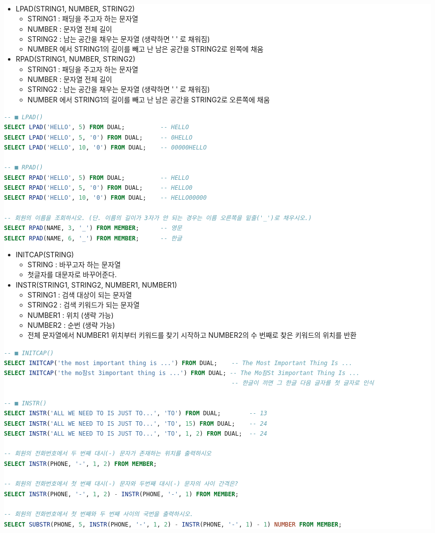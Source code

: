 - LPAD(STRING1, NUMBER, STRING2)
    - STRING1 : 패딩을 주고자 하는 문자열
    - NUMBER : 문자열 전체 길이
    - STRING2 : 남는 공간을 채우는 문자열 (생략하면 ' ' 로 채워짐)
    - NUMBER 에서 STRING1의 길이를 빼고 난 남은 공간을 STRING2로 왼쪽에 채움
- RPAD(STRING1, NUMBER, STRING2)
    - STRING1 : 패딩을 주고자 하는 문자열
    - NUMBER : 문자열 전체 길이
    - STRING2 : 남는 공간을 채우는 문자열 (생략하면 ' ' 로 채워짐)
    - NUMBER 에서 STRING1의 길이를 빼고 난 남은 공간을 STRING2로 오른쪽에 채움

```sql
-- ■ LPAD()
SELECT LPAD('HELLO', 5) FROM DUAL;          -- HELLO
SELECT LPAD('HELLO', 5, '0') FROM DUAL;     -- 0HELLO
SELECT LPAD('HELLO', 10, '0') FROM DUAL;    -- 00000HELLO

-- ■ RPAD()
SELECT RPAD('HELLO', 5) FROM DUAL;          -- HELLO
SELECT RPAD('HELLO', 5, '0') FROM DUAL;     -- HELLO0
SELECT RPAD('HELLO', 10, '0') FROM DUAL;    -- HELLO00000

-- 회원의 이름을 조회하시오. (단. 이름의 길이가 3자가 안 되는 경우는 이름 오른쪽을 밑줄('_')로 채우시오.)
SELECT RPAD(NAME, 3, '_') FROM MEMBER;      -- 영문
SELECT RPAD(NAME, 6, '_') FROM MEMBER;      -- 한글
```

- INITCAP(STRING)
    - STRING : 바꾸고자 하는 문자열
    - 첫글자를 대문자로 바꾸어준다.
- INSTR(STRING1, STRING2, NUMBER1, NUMBER1)
    - STRING1 : 검색 대상이 되는 문자열
    - STRING2 : 검색 키워드가 되는 문자열
    - NUMBER1 : 위치 (생략 가능)
    - NUMBER2 : 순번 (생략 가능)
    - 전체 문자열에서 NUMBER1 위치부터 키워드를 찾기 시작하고 NUMBER2의 수 번째로 찾은 키워드의 위치를 반환

```sql
-- ■ INITCAP()
SELECT INITCAP('the most important thing is ...') FROM DUAL;    -- The Most Important Thing Is ...
SELECT INITCAP('the mo참st 3important thing is ...') FROM DUAL; -- The Mo참St 3important Thing Is ...  
                                                                -- 한글이 끼면 그 한글 다음 글자를 첫 글자로 인식

-- ■ INSTR()
SELECT INSTR('ALL WE NEED TO IS JUST TO...', 'TO') FROM DUAL;        -- 13
SELECT INSTR('ALL WE NEED TO IS JUST TO...', 'TO', 15) FROM DUAL;    -- 24
SELECT INSTR('ALL WE NEED TO IS JUST TO...', 'TO', 1, 2) FROM DUAL;  -- 24

-- 회원의 전화번호에서 두 번째 대시(-) 문자가 존재하는 위치를 출력하시오
SELECT INSTR(PHONE, '-', 1, 2) FROM MEMBER;

-- 회원의 전화번호에서 첫 번째 대시(-) 문자와 두번째 대시(-) 문자의 사이 간격은?
SELECT INSTR(PHONE, '-', 1, 2) - INSTR(PHONE, '-', 1) FROM MEMBER;

-- 회원의 전화번호에서 첫 번째와 두 번째 사이의 국번을 출력하시오.
SELECT SUBSTR(PHONE, 5, INSTR(PHONE, '-', 1, 2) - INSTR(PHONE, '-', 1) - 1) NUMBER FROM MEMBER;
```
